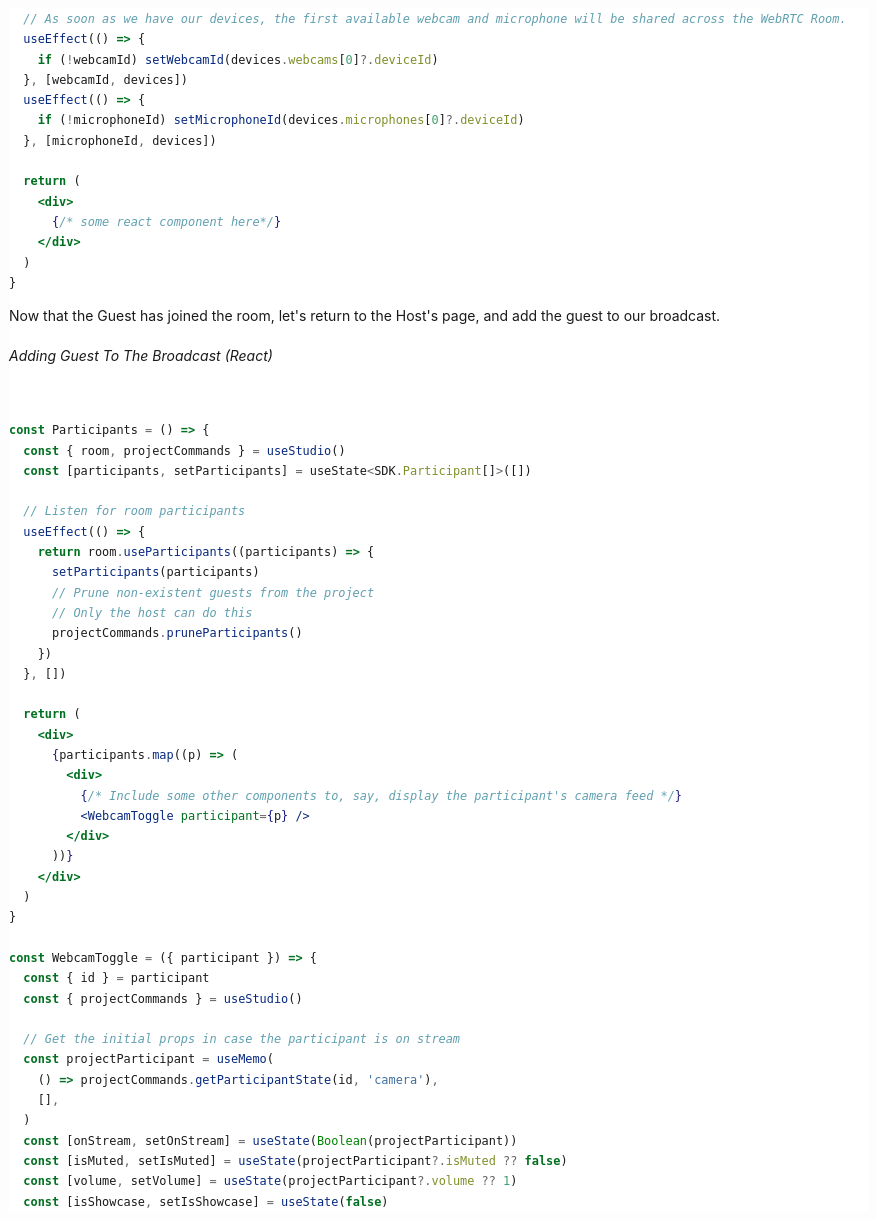 ```jsx
  // As soon as we have our devices, the first available webcam and microphone will be shared across the WebRTC Room.
  useEffect(() => {
    if (!webcamId) setWebcamId(devices.webcams[0]?.deviceId)
  }, [webcamId, devices])
  useEffect(() => {
    if (!microphoneId) setMicrophoneId(devices.microphones[0]?.deviceId)
  }, [microphoneId, devices])

  return (
    <div>
      {/* some react component here*/}
    </div>
  )
}
```

Now that the Guest has joined the room, let's return to the Host's page, and add the guest to our broadcast.

###### Adding Guest To The Broadcast (React)

```jsx

const Participants = () => {
  const { room, projectCommands } = useStudio()
  const [participants, setParticipants] = useState<SDK.Participant[]>([])

  // Listen for room participants
  useEffect(() => {
    return room.useParticipants((participants) => {
      setParticipants(participants)
      // Prune non-existent guests from the project
      // Only the host can do this
      projectCommands.pruneParticipants()
    })
  }, [])

  return (
    <div>
      {participants.map((p) => (
        <div>
          {/* Include some other components to, say, display the participant's camera feed */}
          <WebcamToggle participant={p} />
        </div>
      ))}
    </div>
  )
}

const WebcamToggle = ({ participant }) => {
  const { id } = participant
  const { projectCommands } = useStudio()

  // Get the initial props in case the participant is on stream
  const projectParticipant = useMemo(
    () => projectCommands.getParticipantState(id, 'camera'),
    [],
  )
  const [onStream, setOnStream] = useState(Boolean(projectParticipant))
  const [isMuted, setIsMuted] = useState(projectParticipant?.isMuted ?? false)
  const [volume, setVolume] = useState(projectParticipant?.volume ?? 1)
  const [isShowcase, setIsShowcase] = useState(false)

```
